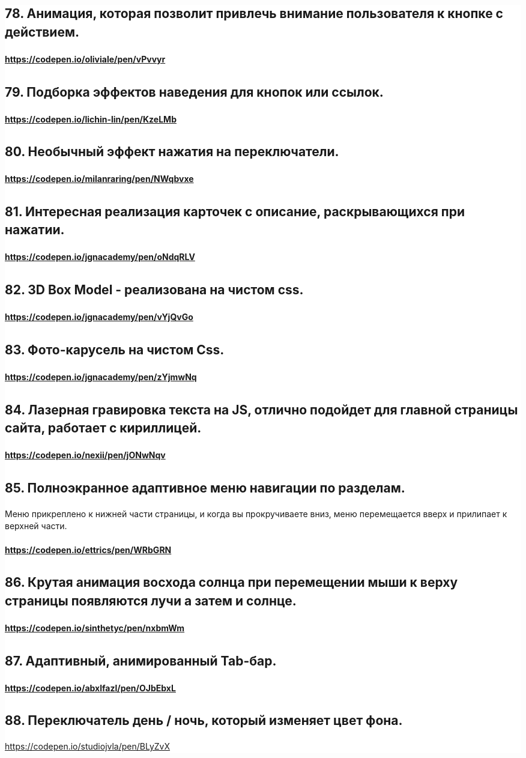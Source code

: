 ## 78. Анимация, которая позволит привлечь внимание пользователя к кнопке с действием.
#### https://codepen.io/oliviale/pen/vPvvyr

## 79. Подборка эффектов наведения для кнопок или ссылок.
#### https://codepen.io/lichin-lin/pen/KzeLMb

## 80. Необычный эффект нажатия на переключатели.
#### https://codepen.io/milanraring/pen/NWqbvxe

## 81. Интересная реализация карточек с описание, раскрывающихся при нажатии.
#### https://codepen.io/jgnacademy/pen/oNdqRLV

## 82. 3D Box Model - реализована на чистом css.
#### https://codepen.io/jgnacademy/pen/vYjQvGo

## 83. Фото-карусель на чистом Css.
#### https://codepen.io/jgnacademy/pen/zYjmwNq

## 84. Лазерная гравировка текста на JS, отлично подойдет для главной страницы сайта, работает с кириллицей.
#### https://codepen.io/nexii/pen/jONwNqv

## 85. Полноэкранное адаптивное меню навигации по разделам.
Меню прикреплено к нижней части страницы, и когда вы прокручиваете вниз, меню перемещается вверх и прилипает к верхней части.
#### https://codepen.io/ettrics/pen/WRbGRN

## 86. Крутая анимация восхода солнца при перемещении мыши к верху страницы появляются лучи а затем и солнце.
#### https://codepen.io/sinthetyc/pen/nxbmWm

## 87. Адаптивный, анимированный Tab-бар.
#### https://codepen.io/abxlfazl/pen/OJbEbxL

## 88. Переключатель день / ночь, который изменяет цвет фона.
https://codepen.io/studiojvla/pen/BLyZvX
